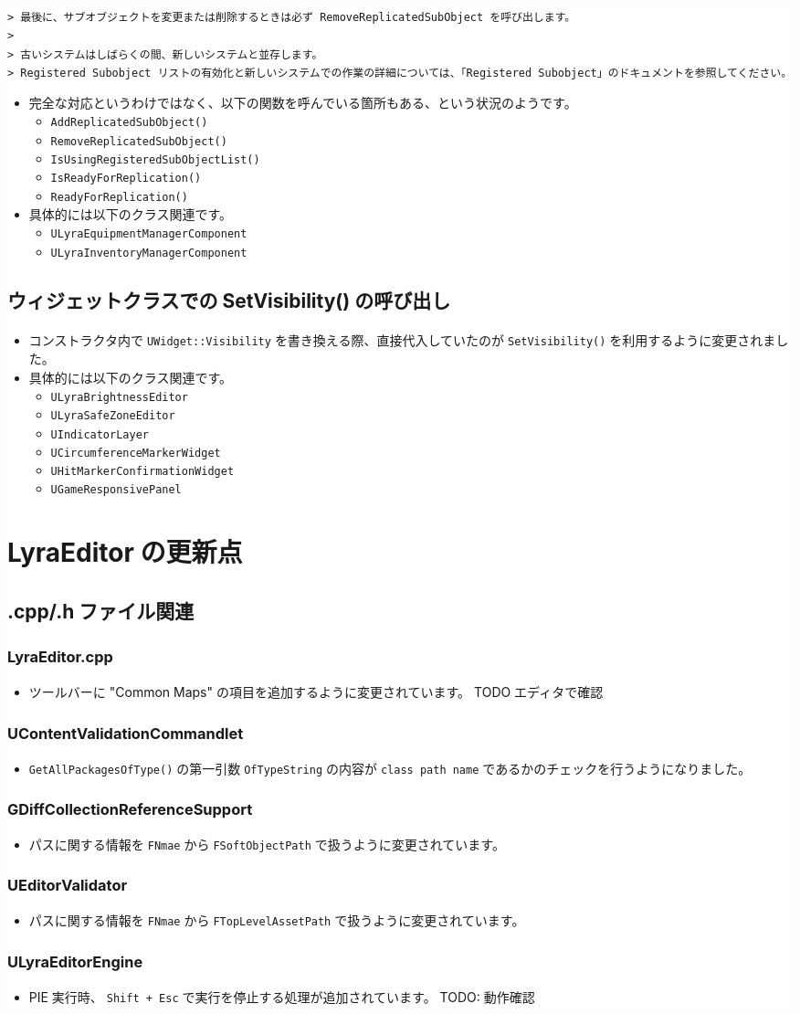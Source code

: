 	> 最後に、サブオブジェクトを変更または削除するときは必ず RemoveReplicatedSubObject を呼び出します。
	> 
	> 古いシステムはしばらくの間、新しいシステムと並存します。
	> Registered Subobject リストの有効化と新しいシステムでの作業の詳細については、「Registered Subobject」のドキュメントを参照してください。  
* 完全な対応というわけではなく、以下の関数を呼んでいる箇所もある、という状況のようです。
	* ```AddReplicatedSubObject()```
	* ```RemoveReplicatedSubObject()```
	* ```IsUsingRegisteredSubObjectList()```
	* ```IsReadyForReplication()```
	* ```ReadyForReplication()```
* 具体的には以下のクラス関連です。
	* `ULyraEquipmentManagerComponent`
	* `ULyraInventoryManagerComponent`

## ウィジェットクラスでの SetVisibility() の呼び出し

* コンストラクタ内で ```UWidget::Visibility``` を書き換える際、直接代入していたのが ```SetVisibility()``` を利用するように変更されました。
* 具体的には以下のクラス関連です。
	* ```ULyraBrightnessEditor```
	* ```ULyraSafeZoneEditor```
	* ```UIndicatorLayer```
	* ```UCircumferenceMarkerWidget```
	* ```UHitMarkerConfirmationWidget```
	* ```UGameResponsivePanel```

# LyraEditor の更新点

## .cpp/.h ファイル関連

### LyraEditor.cpp

* ツールバーに "Common Maps" の項目を追加するように変更されています。
TODO エディタで確認

### UContentValidationCommandlet

* ```GetAllPackagesOfType()``` の第一引数 ```OfTypeString``` の内容が `class path name` であるかのチェックを行うようになりました。

### GDiffCollectionReferenceSupport

* パスに関する情報を ```FNmae``` から ```FSoftObjectPath``` で扱うように変更されています。

### UEditorValidator

* パスに関する情報を ```FNmae``` から ```FTopLevelAssetPath``` で扱うように変更されています。

### ULyraEditorEngine

* PIE 実行時、 `Shift + Esc` で実行を停止する処理が追加されています。
TODO: 動作確認
